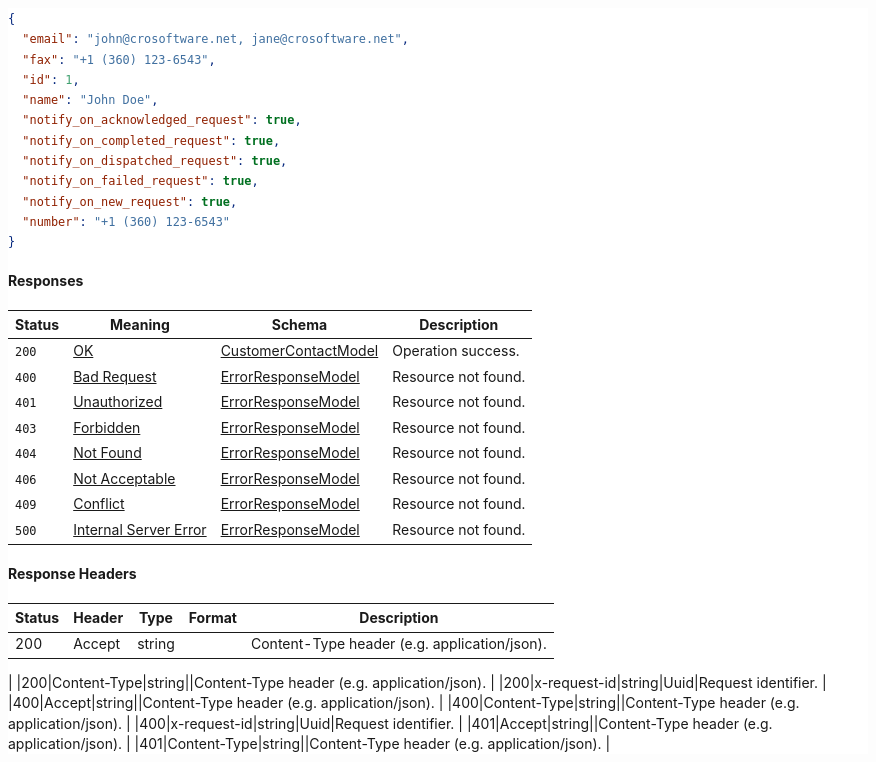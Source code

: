 ```json
{
  "email": "john@crosoftware.net, jane@crosoftware.net",
  "fax": "+1 (360) 123-6543",
  "id": 1,
  "name": "John Doe",
  "notify_on_acknowledged_request": true,
  "notify_on_completed_request": true,
  "notify_on_dispatched_request": true,
  "notify_on_failed_request": true,
  "notify_on_new_request": true,
  "number": "+1 (360) 123-6543"
}
```

<h4 id="undefined-responses">Responses</h4>

|Status|Meaning|Schema|Description|
|---|---|---|---|
|`200`|[OK](https://tools.ietf.org/html/rfc7231#section-6.3.1)|[CustomerContactModel](#schemacustomercontactmodel)|Operation success.|
|`400`|[Bad Request](https://tools.ietf.org/html/rfc7231#section-6.5.1)|[ErrorResponseModel](#schemaerrorresponsemodel)|Resource not found.|
|`401`|[Unauthorized](https://tools.ietf.org/html/rfc7235#section-3.1)|[ErrorResponseModel](#schemaerrorresponsemodel)|Resource not found.|
|`403`|[Forbidden](https://tools.ietf.org/html/rfc7231#section-6.5.3)|[ErrorResponseModel](#schemaerrorresponsemodel)|Resource not found.|
|`404`|[Not Found](https://tools.ietf.org/html/rfc7231#section-6.5.4)|[ErrorResponseModel](#schemaerrorresponsemodel)|Resource not found.|
|`406`|[Not Acceptable](https://tools.ietf.org/html/rfc7231#section-6.5.6)|[ErrorResponseModel](#schemaerrorresponsemodel)|Resource not found.|
|`409`|[Conflict](https://tools.ietf.org/html/rfc7231#section-6.5.8)|[ErrorResponseModel](#schemaerrorresponsemodel)|Resource not found.|
|`500`|[Internal Server Error](https://tools.ietf.org/html/rfc7231#section-6.6.1)|[ErrorResponseModel](#schemaerrorresponsemodel)|Resource not found.|

<h4>Response Headers</h4>

|Status|Header|Type|Format|Description|
|---|---|---|---|---|
|200|Accept|string||Content-Type header (e.g. application/json).
|
|200|Content-Type|string||Content-Type header (e.g. application/json).
|
|200|x-request-id|string|Uuid|Request identifier.
|
|400|Accept|string||Content-Type header (e.g. application/json).
|
|400|Content-Type|string||Content-Type header (e.g. application/json).
|
|400|x-request-id|string|Uuid|Request identifier.
|
|401|Accept|string||Content-Type header (e.g. application/json).
|
|401|Content-Type|string||Content-Type header (e.g. application/json).
|